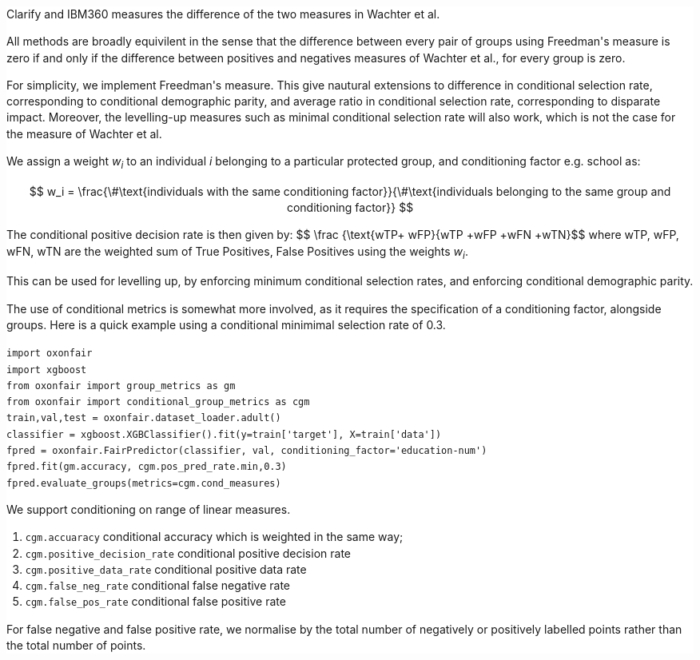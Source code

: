 Clarify and IBM360 measures the difference of the two measures in Wachter et al.

All methods are broadly equivilent in the sense that the difference between every pair of groups using Freedman's measure is zero if and only if the difference between positives and negatives measures of Wachter et al., for every group is zero.

For simplicity, we implement Freedman's measure. This give nautural extensions to difference in conditional selection rate, corresponding to conditional demographic parity, and average ratio in conditional selection rate, corresponding to disparate impact. Moreover, the levelling-up measures such as minimal conditional selection rate will also work, which is not the case for the measure of Wachter et al.

We assign a weight $w_i$ to an individual $i$ belonging to a particular protected group, and conditioning factor e.g. school as:

$$
w_i = \frac{\#\text{individuals with the same conditioning factor}}{\#\text{individuals belonging to the same group and conditioning factor}}
$$

The conditional positive decision rate is then given by:
$$ \frac {\text{wTP+ wFP}{wTP +wFP +wFN +wTN}$$ where wTP, wFP, wFN, wTN are the weighted sum of True Positives, False Positives using the weights $w_i$.

This can be used for levelling up, by enforcing minimum conditional selection rates, and enforcing conditional demographic parity.

The use of conditional metrics is somewhat more involved, as it requires the specification of a conditioning factor, alongside groups.
Here is a quick example using a conditional minimimal selection rate of 0.3.

    import oxonfair
    import xgboost
    from oxonfair import group_metrics as gm
    from oxonfair import conditional_group_metrics as cgm
    train,val,test = oxonfair.dataset_loader.adult()
    classifier = xgboost.XGBClassifier().fit(y=train['target'], X=train['data'])
    fpred = oxonfair.FairPredictor(classifier, val, conditioning_factor='education-num')
    fpred.fit(gm.accuracy, cgm.pos_pred_rate.min,0.3)
    fpred.evaluate_groups(metrics=cgm.cond_measures)

We support conditioning on range of linear measures.

1. `cgm.accuaracy` conditional accuracy which is weighted in the same way;
2. `cgm.positive_decision_rate` conditional positive decision rate
3. `cgm.positive_data_rate` conditional positive data rate
4. `cgm.false_neg_rate` conditional false negative rate
5. `cgm.false_pos_rate` conditional false positive rate

For false negative and false positive rate, we normalise by the total number of negatively or positively labelled points rather than the total number of points.
